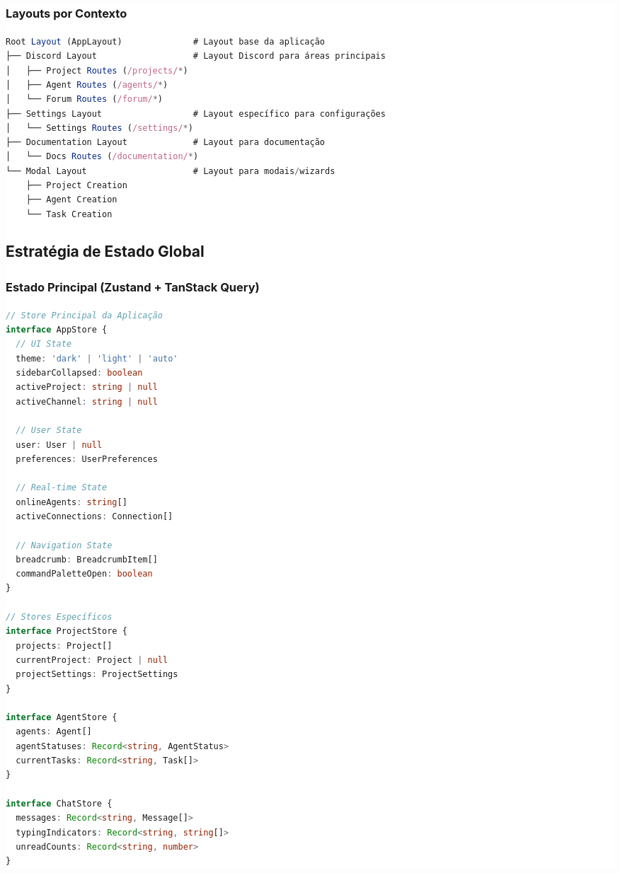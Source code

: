 ### Layouts por Contexto

```typescript
Root Layout (AppLayout)              # Layout base da aplicação
├── Discord Layout                   # Layout Discord para áreas principais
│   ├── Project Routes (/projects/*)
│   ├── Agent Routes (/agents/*)
│   └── Forum Routes (/forum/*)
├── Settings Layout                  # Layout específico para configurações
│   └── Settings Routes (/settings/*)
├── Documentation Layout             # Layout para documentação
│   └── Docs Routes (/documentation/*)
└── Modal Layout                     # Layout para modais/wizards
    ├── Project Creation
    ├── Agent Creation
    └── Task Creation
```

## Estratégia de Estado Global

### Estado Principal (Zustand + TanStack Query)

```typescript
// Store Principal da Aplicação
interface AppStore {
  // UI State
  theme: 'dark' | 'light' | 'auto'
  sidebarCollapsed: boolean
  activeProject: string | null
  activeChannel: string | null
  
  // User State
  user: User | null
  preferences: UserPreferences
  
  // Real-time State
  onlineAgents: string[]
  activeConnections: Connection[]
  
  // Navigation State
  breadcrumb: BreadcrumbItem[]
  commandPaletteOpen: boolean
}

// Stores Específicos
interface ProjectStore {
  projects: Project[]
  currentProject: Project | null
  projectSettings: ProjectSettings
}

interface AgentStore {
  agents: Agent[]
  agentStatuses: Record<string, AgentStatus>
  currentTasks: Record<string, Task[]>
}

interface ChatStore {
  messages: Record<string, Message[]>
  typingIndicators: Record<string, string[]>
  unreadCounts: Record<string, number>
}
```
